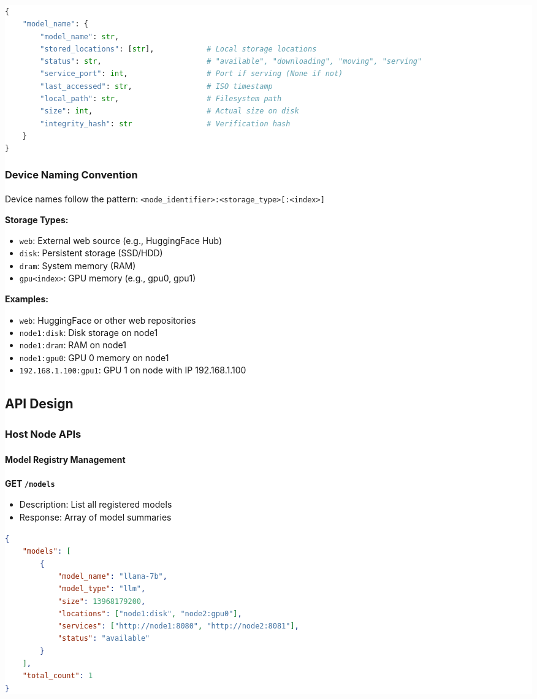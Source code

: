 ```python
{
    "model_name": {
        "model_name": str,
        "stored_locations": [str],            # Local storage locations
        "status": str,                        # "available", "downloading", "moving", "serving"
        "service_port": int,                  # Port if serving (None if not)
        "last_accessed": str,                 # ISO timestamp
        "local_path": str,                    # Filesystem path
        "size": int,                          # Actual size on disk
        "integrity_hash": str                 # Verification hash
    }
}
```

### Device Naming Convention

Device names follow the pattern: `<node_identifier>:<storage_type>[:<index>]`

**Storage Types:**
- `web`: External web source (e.g., HuggingFace Hub)
- `disk`: Persistent storage (SSD/HDD)
- `dram`: System memory (RAM)
- `gpu<index>`: GPU memory (e.g., gpu0, gpu1)

**Examples:**
- `web`: HuggingFace or other web repositories
- `node1:disk`: Disk storage on node1
- `node1:dram`: RAM on node1
- `node1:gpu0`: GPU 0 memory on node1
- `192.168.1.100:gpu1`: GPU 1 on node with IP 192.168.1.100

## API Design

### Host Node APIs

#### Model Registry Management

**GET `/models`**
- Description: List all registered models
- Response: Array of model summaries
```json
{
    "models": [
        {
            "model_name": "llama-7b",
            "model_type": "llm",
            "size": 13968179200,
            "locations": ["node1:disk", "node2:gpu0"],
            "services": ["http://node1:8080", "http://node2:8081"],
            "status": "available"
        }
    ],
    "total_count": 1
}
```

